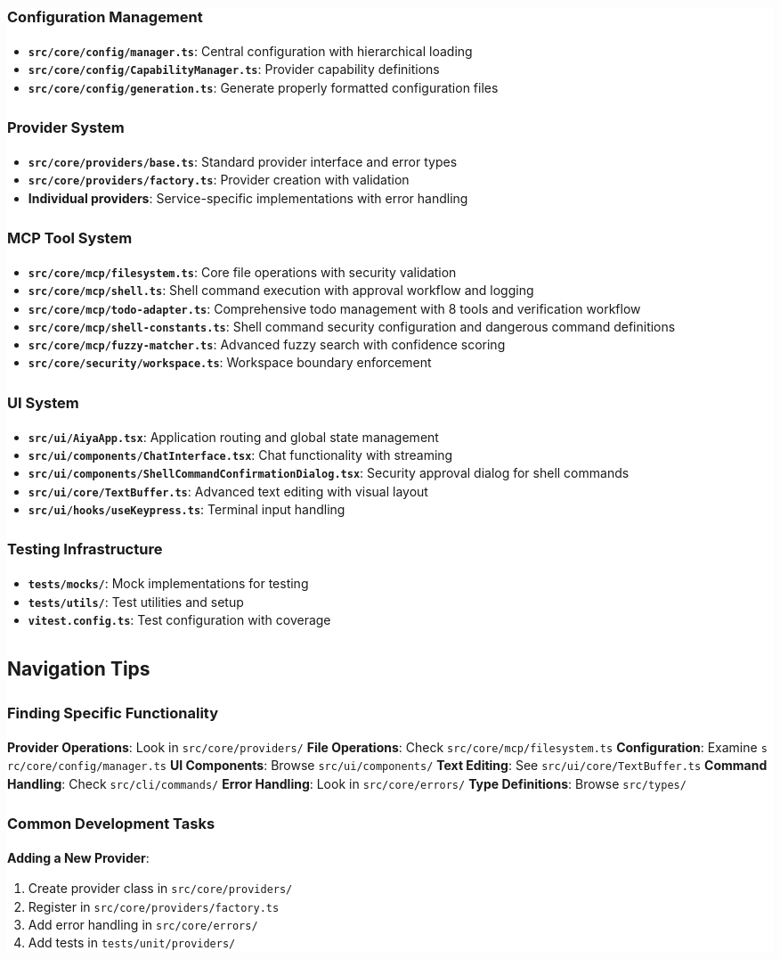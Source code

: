 ### Configuration Management
- **`src/core/config/manager.ts`**: Central configuration with hierarchical loading
- **`src/core/config/CapabilityManager.ts`**: Provider capability definitions
- **`src/core/config/generation.ts`**: Generate properly formatted configuration files

### Provider System
- **`src/core/providers/base.ts`**: Standard provider interface and error types
- **`src/core/providers/factory.ts`**: Provider creation with validation
- **Individual providers**: Service-specific implementations with error handling

### MCP Tool System
- **`src/core/mcp/filesystem.ts`**: Core file operations with security validation
- **`src/core/mcp/shell.ts`**: Shell command execution with approval workflow and logging
- **`src/core/mcp/todo-adapter.ts`**: Comprehensive todo management with 8 tools and verification workflow
- **`src/core/mcp/shell-constants.ts`**: Shell command security configuration and dangerous command definitions
- **`src/core/mcp/fuzzy-matcher.ts`**: Advanced fuzzy search with confidence scoring
- **`src/core/security/workspace.ts`**: Workspace boundary enforcement

### UI System
- **`src/ui/AiyaApp.tsx`**: Application routing and global state management
- **`src/ui/components/ChatInterface.tsx`**: Chat functionality with streaming
- **`src/ui/components/ShellCommandConfirmationDialog.tsx`**: Security approval dialog for shell commands
- **`src/ui/core/TextBuffer.ts`**: Advanced text editing with visual layout
- **`src/ui/hooks/useKeypress.ts`**: Terminal input handling

### Testing Infrastructure
- **`tests/mocks/`**: Mock implementations for testing
- **`tests/utils/`**: Test utilities and setup
- **`vitest.config.ts`**: Test configuration with coverage

## Navigation Tips

### Finding Specific Functionality

**Provider Operations**: Look in `src/core/providers/`
**File Operations**: Check `src/core/mcp/filesystem.ts`
**Configuration**: Examine `src/core/config/manager.ts`
**UI Components**: Browse `src/ui/components/`
**Text Editing**: See `src/ui/core/TextBuffer.ts`
**Command Handling**: Check `src/cli/commands/`
**Error Handling**: Look in `src/core/errors/`
**Type Definitions**: Browse `src/types/`

### Common Development Tasks

**Adding a New Provider**:
1. Create provider class in `src/core/providers/`
2. Register in `src/core/providers/factory.ts`
3. Add error handling in `src/core/errors/`
4. Add tests in `tests/unit/providers/`
